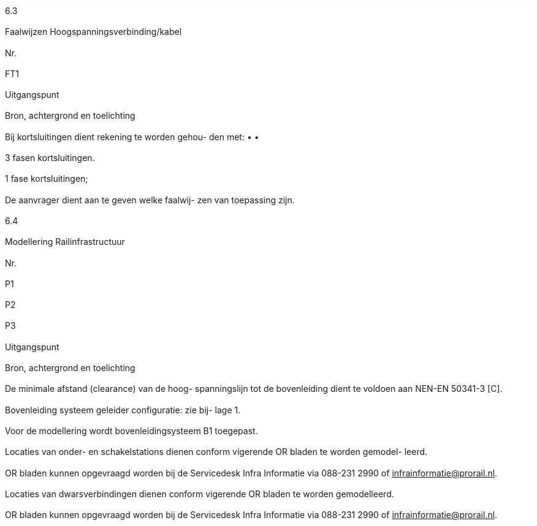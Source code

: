 6.3

Faalwijzen Hoogspanningsverbinding/kabel

Nr.

FT1

Uitgangspunt

Bron, achtergrond en toelichting

Bij kortsluitingen dient rekening te worden gehou-
den met:
•
•

3 fasen kortsluitingen.

1 fase kortsluitingen;

De aanvrager dient aan te geven welke faalwij-
zen van toepassing zijn.

6.4

Modellering Railinfrastructuur

Nr.

P1

P2

P3

Uitgangspunt

Bron, achtergrond en toelichting

De minimale afstand (clearance) van de hoog-
spanningslijn tot de bovenleiding dient te voldoen
aan NEN-EN 50341-3 [C].

Bovenleiding systeem geleider configuratie: zie bij-
lage 1.

Voor de modellering wordt bovenleidingsysteem
B1 toegepast.

Locaties van onder- en schakelstations dienen
conform vigerende OR bladen te worden gemodel-
leerd.

OR bladen kunnen opgevraagd worden bij de
Servicedesk Infra Informatie via 088-231 2990
of infrainformatie@prorail.nl.

Locaties van dwarsverbindingen dienen conform
vigerende OR bladen te worden gemodelleerd.

OR bladen kunnen opgevraagd worden bij de
Servicedesk Infra Informatie via 088-231 2990
of infrainformatie@prorail.nl.

